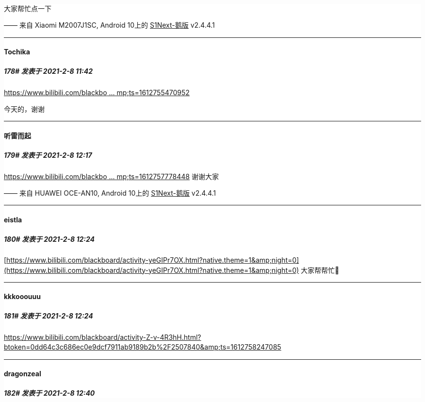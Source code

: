 大家帮忙点一下


—— 来自 Xiaomi M2007J1SC, Android 10上的 [S1Next-鹅版](https://github.com/ykrank/S1-Next/releases) v2.4.4.1


-----

####  Tochika  
##### 178#       发表于 2021-2-8 11:42


[https://www.bilibili.com/blackbo ... mp;ts=1612755470952](https://www.bilibili.com/blackboard/activity-Z-v-4R3hH.html?btoken=9161ab7a1b61012c4c303f10b4c16b2c%2F5171&amp;ts=1612755470952)


今天的，谢谢


-----

####  听雷而起  
##### 179#       发表于 2021-2-8 12:17


[https://www.bilibili.com/blackbo ... mp;ts=1612757778448](https://www.bilibili.com/blackboard/activity-Z-v-4R3hH.html?btoken=4b7f7fc48c93e7b175275c5e5ac997b2%2F72662&amp;ts=1612757778448)
谢谢大家

—— 来自 HUAWEI OCE-AN10, Android 10上的 [S1Next-鹅版](https://github.com/ykrank/S1-Next/releases) v2.4.4.1


-----

####  eistla  
##### 180#       发表于 2021-2-8 12:24


[https://www.bilibili.com/blackboard/activity-yeGIPr7OX.html?native.theme=1&amp;night=0](https://www.bilibili.com/blackboard/activity-yeGIPr7OX.html?native.theme=1&amp;night=0) 大家帮帮忙🥺


-----

####  kkkooouuu  
##### 181#       发表于 2021-2-8 12:24


https://www.bilibili.com/blackboard/activity-Z-v-4R3hH.html?btoken=0dd64c3c686ec0e9dcf7911ab9189b2b%2F2507840&amp;ts=1612758247085


-----

####  dragonzeal  
##### 182#       发表于 2021-2-8 12:40

